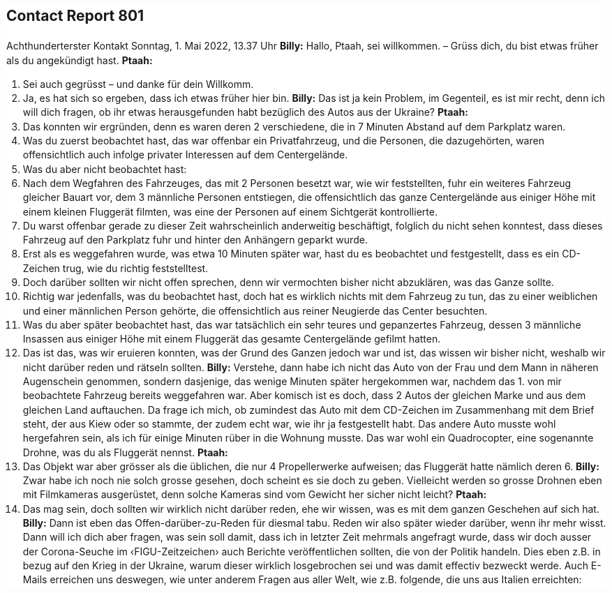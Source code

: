 ## Contact Report 801
Achthunderterster Kontakt
Sonntag, 1. Mai 2022, 13.37 Uhr
**Billy:**
Hallo, Ptaah, sei willkommen. – Grüss dich, du bist etwas früher als du angekündigt hast.
**Ptaah:**
1. Sei auch gegrüsst – und danke für dein Willkomm.
2. Ja, es hat sich so ergeben, dass ich etwas früher hier bin.
**Billy:**
Das ist ja kein Problem, im Gegenteil, es ist mir recht, denn ich will dich fragen, ob ihr etwas herausgefunden habt bezüglich des Autos aus der Ukraine?
**Ptaah:**
3. Das konnten wir ergründen, denn es waren deren 2 verschiedene, die in 7 Minuten Abstand auf dem Parkplatz waren.
4. Was du zuerst beobachtet hast, das war offenbar ein Privatfahrzeug, und die Personen, die dazugehörten, waren offensichtlich auch infolge privater Interessen auf dem Centergelände.
5. Was du aber nicht beobachtet hast:
6. Nach dem Wegfahren des Fahrzeuges, das mit 2 Personen besetzt war, wie wir feststellten, fuhr ein weiteres Fahrzeug gleicher Bauart vor, dem 3 männliche Personen entstiegen, die offensichtlich das ganze Centergelände aus einiger Höhe mit einem kleinen Fluggerät filmten, was eine der Personen auf einem Sichtgerät kontrollierte.
7. Du warst offenbar gerade zu dieser Zeit wahrscheinlich anderweitig beschäftigt, folglich du nicht sehen konntest, dass dieses Fahrzeug auf den Parkplatz fuhr und hinter den Anhängern geparkt wurde.
8. Erst als es weggefahren wurde, was etwa 10 Minuten später war, hast du es beobachtet und festgestellt, dass es ein CD-Zeichen trug, wie du richtig feststelltest.
9. Doch darüber sollten wir nicht offen sprechen, denn wir vermochten bisher nicht abzuklären, was das Ganze sollte.
10. Richtig war jedenfalls, was du beobachtet hast, doch hat es wirklich nichts mit dem Fahrzeug zu tun, das zu einer weiblichen und einer männlichen Person gehörte, die offensichtlich aus reiner Neugierde das Center besuchten.
11. Was du aber später beobachtet hast, das war tatsächlich ein sehr teures und gepanzertes Fahrzeug, dessen 3 männliche Insassen aus einiger Höhe mit einem Fluggerät das gesamte Centergelände gefilmt hatten.
12. Das ist das, was wir eruieren konnten, was der Grund des Ganzen jedoch war und ist, das wissen wir bisher nicht, weshalb wir nicht darüber reden und rätseln sollten.
**Billy:**
Verstehe, dann habe ich nicht das Auto von der Frau und dem Mann in näheren Augenschein genommen, sondern dasjenige, das wenige Minuten später hergekommen war, nachdem das 1. von mir beobachtete Fahrzeug bereits weggefahren war. Aber komisch ist es doch, dass 2 Autos der gleichen Marke und aus dem gleichen Land auftauchen. Da frage ich mich, ob zumindest das Auto mit dem CD-Zeichen im Zusammenhang mit dem Brief steht, der aus Kiew oder so stammte, der zudem echt war, wie ihr ja festgestellt habt. Das andere Auto musste wohl hergefahren sein, als ich für einige Minuten rüber in die Wohnung musste. Das war wohl ein Quadrocopter, eine sogenannte Drohne, was du als Fluggerät nennst.
**Ptaah:**
13. Das Objekt war aber grösser als die üblichen, die nur 4 Propellerwerke aufweisen; das Fluggerät hatte nämlich deren 6.
**Billy:**
Zwar habe ich noch nie solch grosse gesehen, doch scheint es sie doch zu geben. Vielleicht werden so grosse Drohnen eben mit Filmkameras ausgerüstet, denn solche Kameras sind vom Gewicht her sicher nicht leicht?
**Ptaah:**
14. Das mag sein, doch sollten wir wirklich nicht darüber reden, ehe wir wissen, was es mit dem ganzen Geschehen auf sich hat.
**Billy:**
Dann ist eben das Offen-darüber-zu-Reden für diesmal tabu. Reden wir also später wieder darüber, wenn ihr mehr wisst. Dann will ich dich aber fragen, was sein soll damit, dass ich in letzter Zeit mehrmals angefragt wurde, dass wir doch ausser der Corona-Seuche im ‹FIGU-Zeitzeichen› auch Berichte veröffentlichen sollten, die von der Politik handeln. Dies eben z.B. in bezug auf den Krieg in der Ukraine, warum dieser wirklich losgebrochen sei und was damit effectiv bezweckt werde. Auch E-Mails erreichen uns deswegen, wie unter anderem Fragen aus aller Welt, wie z.B. folgende, die uns aus Italien erreichten: